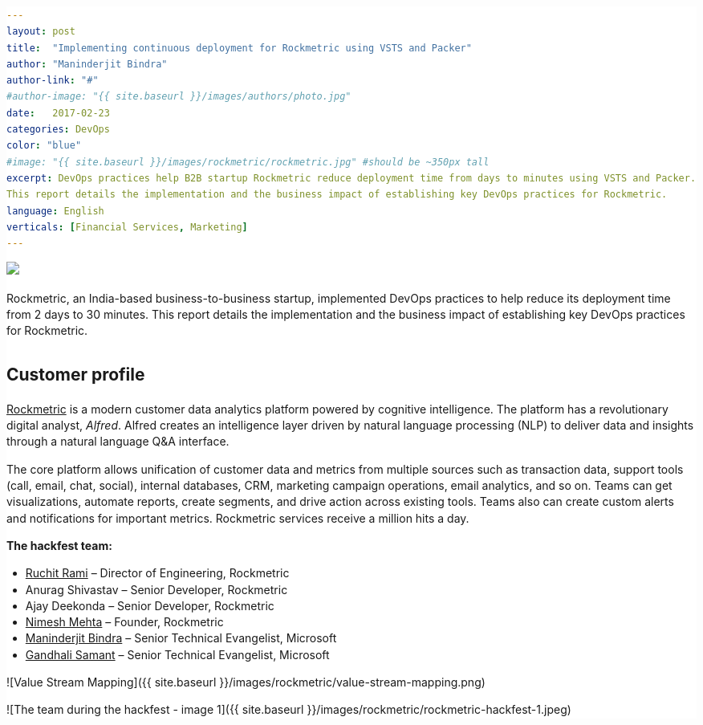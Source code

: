 ```yaml
---
layout: post
title:  "Implementing continuous deployment for Rockmetric using VSTS and Packer"
author: "Maninderjit Bindra"
author-link: "#"
#author-image: "{{ site.baseurl }}/images/authors/photo.jpg"
date:   2017-02-23
categories: DevOps
color: "blue"
#image: "{{ site.baseurl }}/images/rockmetric/rockmetric.jpg" #should be ~350px tall
excerpt: DevOps practices help B2B startup Rockmetric reduce deployment time from days to minutes using VSTS and Packer. This report details the implementation and the business impact of establishing key DevOps practices for Rockmetric. 
language: English
verticals: [Financial Services, Marketing]
---
```



<img src="{{ site.baseurl }}/images/rockmetric/rockmetric.jpg" width="400">

Rockmetric, an India-based business-to-business startup, implemented DevOps practices to help reduce its deployment time from 2 days to 30 minutes. This report details the implementation and the business impact of establishing key DevOps practices for Rockmetric. 

## Customer profile

[Rockmetric](http://www.rockmetric.com) is a modern customer data analytics platform powered by cognitive intelligence. The platform has a revolutionary digital analyst, *Alfred*. Alfred creates an intelligence layer driven by natural language processing (NLP) to deliver data and insights through a natural language Q&A interface.

The core platform allows unification of customer data and metrics from multiple sources such as transaction data, support tools (call, email, chat, social), internal databases, CRM, marketing campaign operations, email analytics, and so on. Teams can get visualizations, automate reports, create segments, and drive action across existing tools. Teams also can create custom alerts and notifications for important metrics. Rockmetric services receive a million hits a day.

**The hackfest team:**

* [Ruchit Rami](https://twitter.com/ruchitrami) – Director of Engineering, Rockmetric
* Anurag Shivastav – Senior Developer, Rockmetric
* Ajay Deekonda – Senior Developer, Rockmetric
* [Nimesh Mehta](https://twitter.com/mehtanimesh) – Founder, Rockmetric
* [Maninderjit Bindra](https://twitter.com/manisbindra) – Senior Technical Evangelist, Microsoft
* [Gandhali Samant](https://twitter.com/s_gandhali) – Senior Technical Evangelist, Microsoft

![Value Stream Mapping]({{ site.baseurl }}/images/rockmetric/value-stream-mapping.png)


![The team during the hackfest - image 1]({{ site.baseurl }}/images/rockmetric/rockmetric-hackfest-1.jpeg)
